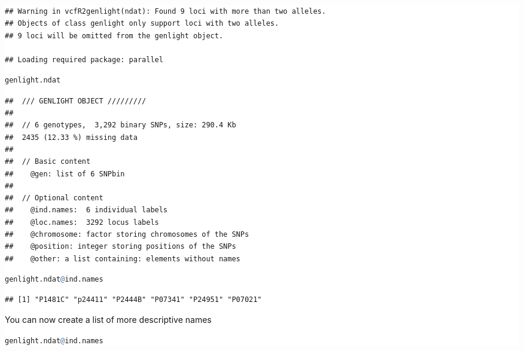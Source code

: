     ## Warning in vcfR2genlight(ndat): Found 9 loci with more than two alleles.
    ## Objects of class genlight only support loci with two alleles.
    ## 9 loci will be omitted from the genlight object.

    ## Loading required package: parallel

``` r
genlight.ndat  
```

    ##  /// GENLIGHT OBJECT /////////
    ## 
    ##  // 6 genotypes,  3,292 binary SNPs, size: 290.4 Kb
    ##  2435 (12.33 %) missing data
    ## 
    ##  // Basic content
    ##    @gen: list of 6 SNPbin
    ## 
    ##  // Optional content
    ##    @ind.names:  6 individual labels
    ##    @loc.names:  3292 locus labels
    ##    @chromosome: factor storing chromosomes of the SNPs
    ##    @position: integer storing positions of the SNPs
    ##    @other: a list containing: elements without names

``` r
genlight.ndat@ind.names
```

    ## [1] "P1481C" "p24411" "P2444B" "P07341" "P24951" "P07021"

You can now create a list of more descriptive names

``` r
genlight.ndat@ind.names
```
